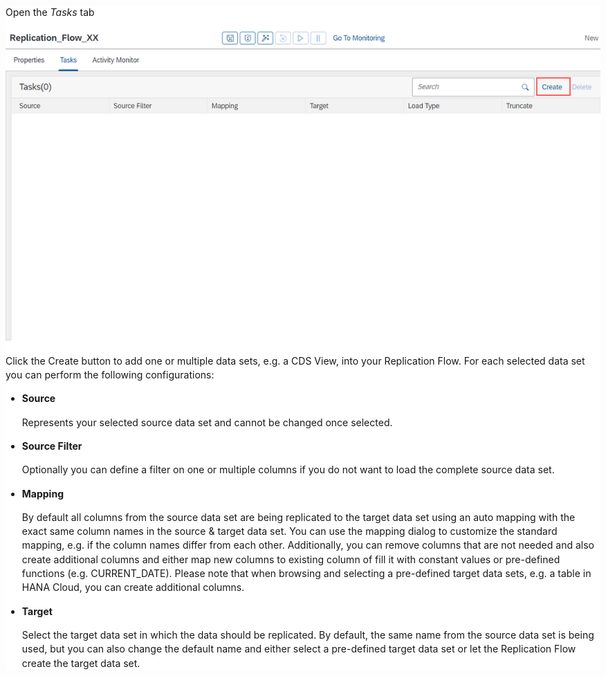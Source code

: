 Open the *Tasks* tab <br>

![](images/RF_Create_Task.png)

Click the Create button to add one or multiple data sets, e.g. a CDS View, into your Replication Flow.
For each selected data set you can perform the following configurations:

- **Source**

  Represents your selected source data set and cannot be changed once selected.

- **Source Filter**

  Optionally you can define a filter on one or multiple columns if you do not want to load the complete source data set.

- **Mapping**

  By default all columns from the source data set are being replicated to the target data set using an auto mapping with the exact same column names in the source & target data set. You can use the mapping dialog to customize the standard mapping, e.g. if the column names differ from each other.
  Additionally, you can remove columns that are not needed and also create additional columns and either map new columns to existing column of fill it with constant values or pre-defined functions (e.g. CURRENT_DATE). Please note that when browsing and selecting a pre-defined target data sets, e.g. a table in HANA Cloud, you can create additional columns.

- **Target**

  Select the target data set in which the data should be replicated. By default, the same name from the source data set is being used, but you can also change the default name and either select a pre-defined target data set or let the Replication Flow create the target data set.
